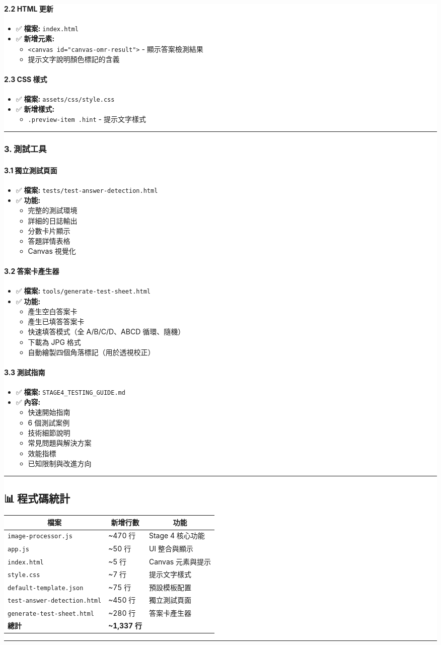 #### 2.2 HTML 更新
- ✅ **檔案:** `index.html`
- ✅ **新增元素:**
  - `<canvas id="canvas-omr-result">` - 顯示答案檢測結果
  - 提示文字說明顏色標記的含義

#### 2.3 CSS 樣式
- ✅ **檔案:** `assets/css/style.css`
- ✅ **新增樣式:**
  - `.preview-item .hint` - 提示文字樣式

---

### 3. 測試工具

#### 3.1 獨立測試頁面
- ✅ **檔案:** `tests/test-answer-detection.html`
- ✅ **功能:**
  - 完整的測試環境
  - 詳細的日誌輸出
  - 分數卡片顯示
  - 答題詳情表格
  - Canvas 視覺化

#### 3.2 答案卡產生器
- ✅ **檔案:** `tools/generate-test-sheet.html`
- ✅ **功能:**
  - 產生空白答案卡
  - 產生已填答答案卡
  - 快速填答模式（全 A/B/C/D、ABCD 循環、隨機）
  - 下載為 JPG 格式
  - 自動繪製四個角落標記（用於透視校正）

#### 3.3 測試指南
- ✅ **檔案:** `STAGE4_TESTING_GUIDE.md`
- ✅ **內容:**
  - 快速開始指南
  - 6 個測試案例
  - 技術細節說明
  - 常見問題與解決方案
  - 效能指標
  - 已知限制與改進方向

---

## 📊 程式碼統計

| 檔案 | 新增行數 | 功能 |
|------|---------|------|
| `image-processor.js` | ~470 行 | Stage 4 核心功能 |
| `app.js` | ~50 行 | UI 整合與顯示 |
| `index.html` | ~5 行 | Canvas 元素與提示 |
| `style.css` | ~7 行 | 提示文字樣式 |
| `default-template.json` | ~75 行 | 預設模板配置 |
| `test-answer-detection.html` | ~450 行 | 獨立測試頁面 |
| `generate-test-sheet.html` | ~280 行 | 答案卡產生器 |
| **總計** | **~1,337 行** | |

---